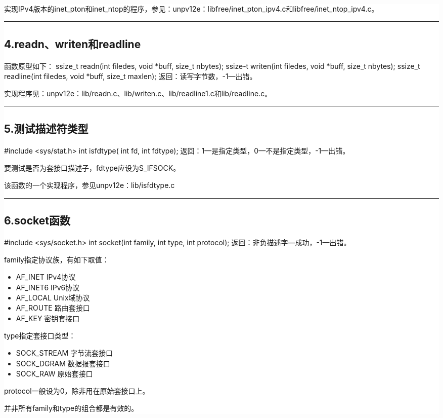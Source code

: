 实现IPv4版本的inet_pton和inet_ntop的程序，参见：unpv12e：libfree/inet_pton_ipv4.c和libfree/inet_ntop_ipv4.c。

------



## 4.readn、writen和readline

函数原型如下：
ssize_t readn(int filedes, void *buff, size_t nbytes);
ssize-t writen(int filedes, void *buff, size_t nbytes);
ssize_t readline(int filedes, void *buff, size_t maxlen);
返回：读写字节数，-1—出错。

实现程序见：unpv12e：lib/readn.c、lib/writen.c、lib/readline1.c和lib/readline.c。

------



## 5.测试描述符类型

\#include <sys/stat.h>
int isfdtype( int fd, int fdtype);
返回：1—是指定类型，0—不是指定类型，-1—出错。

要测试是否为套接口描述子，fdtype应设为S_IFSOCK。

该函数的一个实现程序，参见unpv12e：lib/isfdtype.c

------



## 6.socket函数

\#include <sys/socket.h>
int socket(int family, int type, int protocol);
返回：非负描述字—成功，-1—出错。

family指定协议族，有如下取值：

- AF_INET   IPv4协议
- AF_INET6  IPv6协议
- AF_LOCAL  Unix域协议
- AF_ROUTE  路由套接口
- AF_KEY   密钥套接口

type指定套接口类型：

- SOCK_STREAM  字节流套接口
- SOCK_DGRAM   数据报套接口
- SOCK_RAW    原始套接口

protocol一般设为0，除非用在原始套接口上。

并非所有family和type的组合都是有效的。
